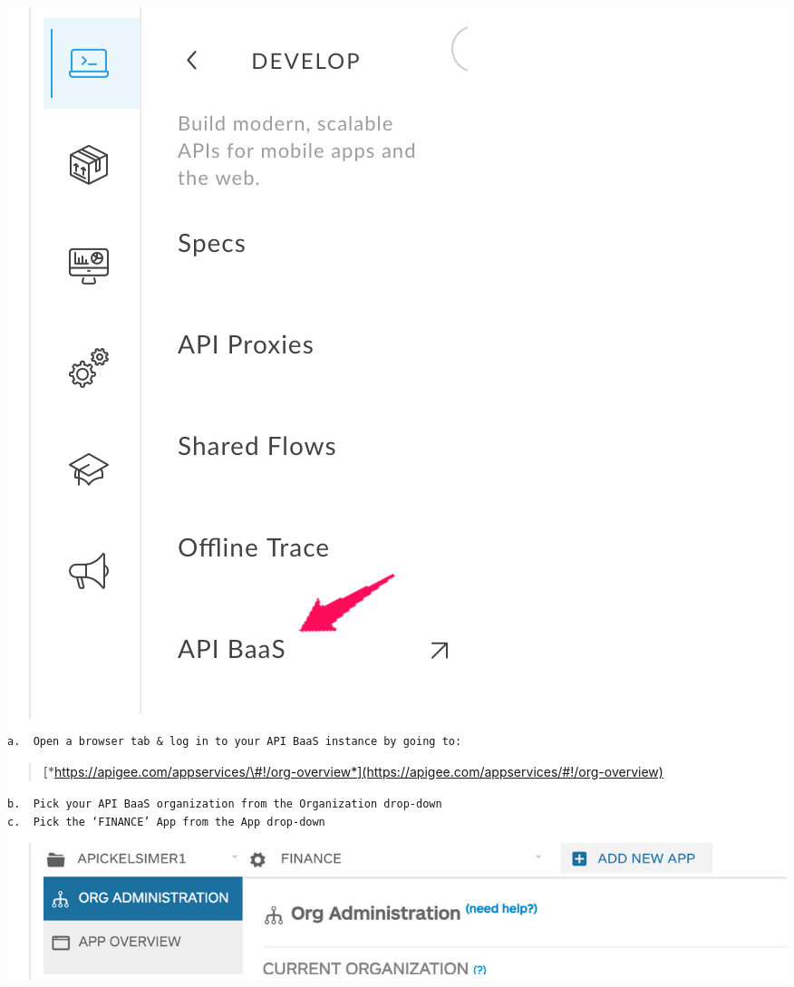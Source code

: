 > ![](./media/image07.png)

    a.  Open a browser tab & log in to your API BaaS instance by going to:
> [*https://apigee.com/appservices/\#!/org-overview*](https://apigee.com/appservices/#!/org-overview)

    b.  Pick your API BaaS organization from the Organization drop-down
    c.  Pick the ‘FINANCE’ App from the App drop-down

> ![](./media/baas-app.png)
